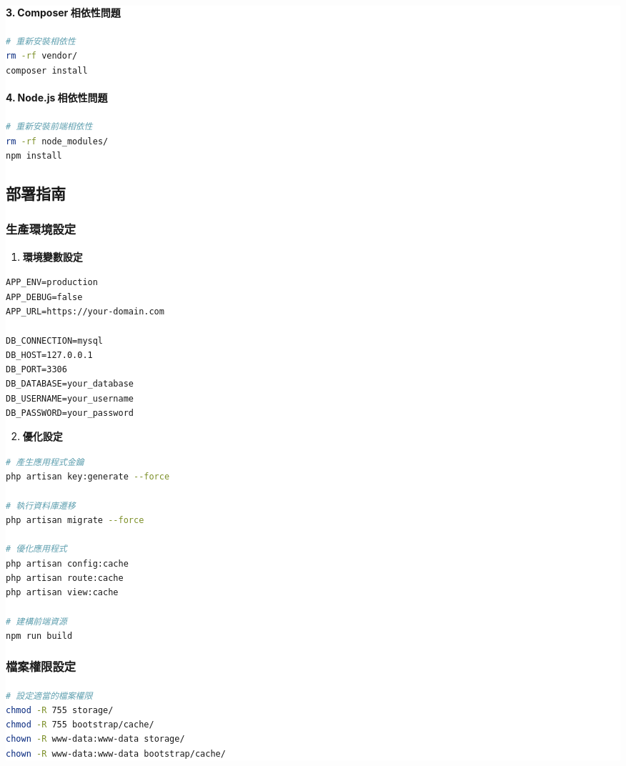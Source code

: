 #### 3. Composer 相依性問題
```bash
# 重新安裝相依性
rm -rf vendor/
composer install
```

#### 4. Node.js 相依性問題
```bash
# 重新安裝前端相依性
rm -rf node_modules/
npm install
```

## 部署指南

### 生產環境設定

1. **環境變數設定**
```env
APP_ENV=production
APP_DEBUG=false
APP_URL=https://your-domain.com

DB_CONNECTION=mysql
DB_HOST=127.0.0.1
DB_PORT=3306
DB_DATABASE=your_database
DB_USERNAME=your_username
DB_PASSWORD=your_password
```

2. **優化設定**
```bash
# 產生應用程式金鑰
php artisan key:generate --force

# 執行資料庫遷移
php artisan migrate --force

# 優化應用程式
php artisan config:cache
php artisan route:cache
php artisan view:cache

# 建構前端資源
npm run build
```

### 檔案權限設定
```bash
# 設定適當的檔案權限
chmod -R 755 storage/
chmod -R 755 bootstrap/cache/
chown -R www-data:www-data storage/
chown -R www-data:www-data bootstrap/cache/
```
